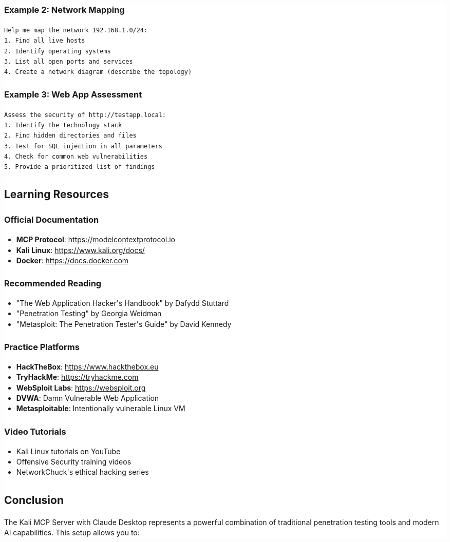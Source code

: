 ### Example 2: Network Mapping

```
Help me map the network 192.168.1.0/24:
1. Find all live hosts
2. Identify operating systems
3. List all open ports and services
4. Create a network diagram (describe the topology)
```

### Example 3: Web App Assessment

```
Assess the security of http://testapp.local:
1. Identify the technology stack
2. Find hidden directories and files
3. Test for SQL injection in all parameters
4. Check for common web vulnerabilities
5. Provide a prioritized list of findings
```

## Learning Resources

### Official Documentation
- **MCP Protocol**: https://modelcontextprotocol.io
- **Kali Linux**: https://www.kali.org/docs/
- **Docker**: https://docs.docker.com

### Recommended Reading
- "The Web Application Hacker's Handbook" by Dafydd Stuttard
- "Penetration Testing" by Georgia Weidman
- "Metasploit: The Penetration Tester's Guide" by David Kennedy

### Practice Platforms
- **HackTheBox**: https://www.hackthebox.eu
- **TryHackMe**: https://tryhackme.com
- **WebSploit Labs**: https://websploit.org
- **DVWA**: Damn Vulnerable Web Application
- **Metasploitable**: Intentionally vulnerable Linux VM

### Video Tutorials
- Kali Linux tutorials on YouTube
- Offensive Security training videos
- NetworkChuck's ethical hacking series

## Conclusion

The Kali MCP Server with Claude Desktop represents a powerful combination of traditional penetration testing tools and modern AI capabilities. This setup allows you to:
